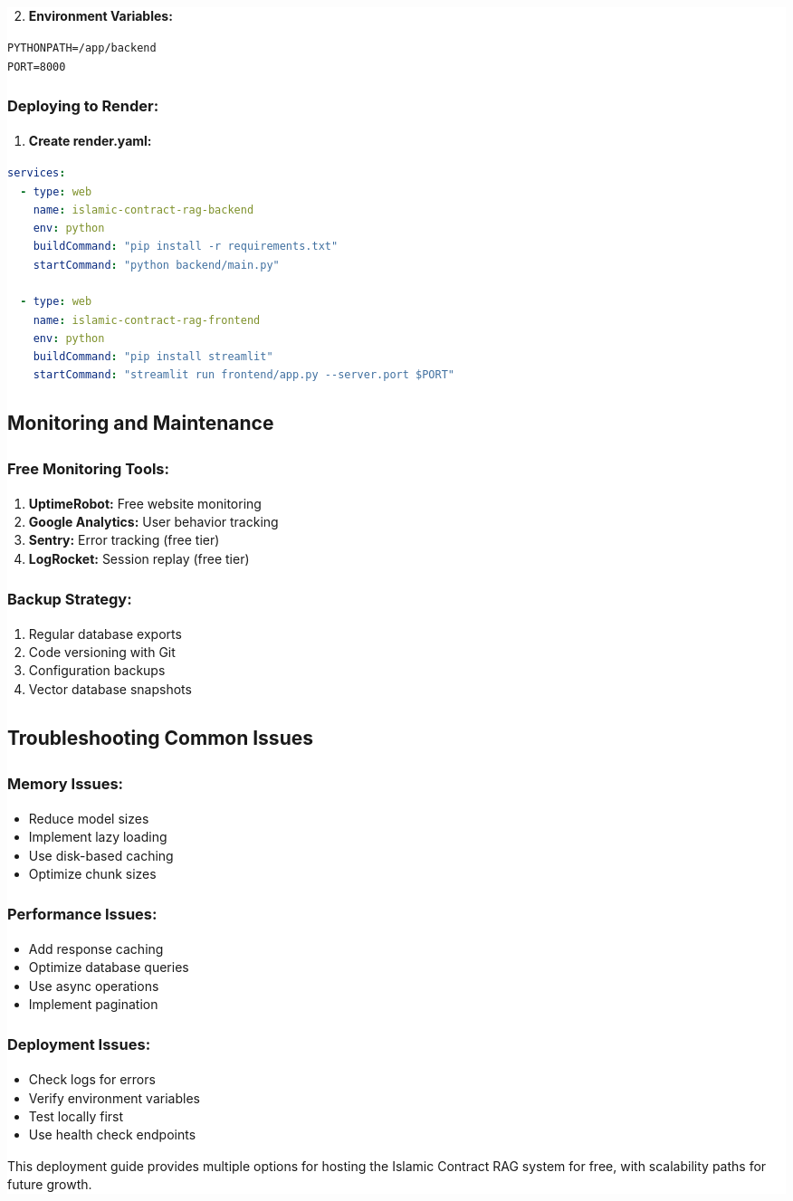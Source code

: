 2. **Environment Variables:**
```
PYTHONPATH=/app/backend
PORT=8000
```

### Deploying to Render:

1. **Create render.yaml:**
```yaml
services:
  - type: web
    name: islamic-contract-rag-backend
    env: python
    buildCommand: "pip install -r requirements.txt"
    startCommand: "python backend/main.py"
    
  - type: web
    name: islamic-contract-rag-frontend
    env: python
    buildCommand: "pip install streamlit"
    startCommand: "streamlit run frontend/app.py --server.port $PORT"
```

## Monitoring and Maintenance

### Free Monitoring Tools:
1. **UptimeRobot:** Free website monitoring
2. **Google Analytics:** User behavior tracking
3. **Sentry:** Error tracking (free tier)
4. **LogRocket:** Session replay (free tier)

### Backup Strategy:
1. Regular database exports
2. Code versioning with Git
3. Configuration backups
4. Vector database snapshots

## Troubleshooting Common Issues

### Memory Issues:
- Reduce model sizes
- Implement lazy loading
- Use disk-based caching
- Optimize chunk sizes

### Performance Issues:
- Add response caching
- Optimize database queries
- Use async operations
- Implement pagination

### Deployment Issues:
- Check logs for errors
- Verify environment variables
- Test locally first
- Use health check endpoints

This deployment guide provides multiple options for hosting the Islamic Contract RAG system for free, with scalability paths for future growth.
